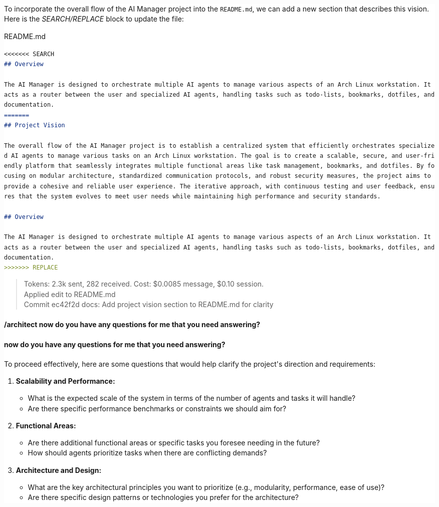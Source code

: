 To incorporate the overall flow of the AI Manager project into the `README.md`, we can add a new section that describes this vision. Here is the *SEARCH/REPLACE* block to update the file:

README.md
```markdown
<<<<<<< SEARCH
## Overview

The AI Manager is designed to orchestrate multiple AI agents to manage various aspects of an Arch Linux workstation. It acts as a router between the user and specialized AI agents, handling tasks such as todo-lists, bookmarks, dotfiles, and documentation.
=======
## Project Vision

The overall flow of the AI Manager project is to establish a centralized system that efficiently orchestrates specialized AI agents to manage various tasks on an Arch Linux workstation. The goal is to create a scalable, secure, and user-friendly platform that seamlessly integrates multiple functional areas like task management, bookmarks, and dotfiles. By focusing on modular architecture, standardized communication protocols, and robust security measures, the project aims to provide a cohesive and reliable user experience. The iterative approach, with continuous testing and user feedback, ensures that the system evolves to meet user needs while maintaining high performance and security standards.

## Overview

The AI Manager is designed to orchestrate multiple AI agents to manage various aspects of an Arch Linux workstation. It acts as a router between the user and specialized AI agents, handling tasks such as todo-lists, bookmarks, dotfiles, and documentation.
>>>>>>> REPLACE
```

> Tokens: 2.3k sent, 282 received. Cost: $0.0085 message, $0.10 session.  
> Applied edit to README.md  
> Commit ec42f2d docs: Add project vision section to README.md for clarity  

#### /architect now do you have any questions for me that you need answering?  

#### now do you have any questions for me that you need answering?  

To proceed effectively, here are some questions that would help clarify the project's direction and requirements:

1. **Scalability and Performance:**
   - What is the expected scale of the system in terms of the number of agents and tasks it will handle?
   - Are there specific performance benchmarks or constraints we should aim for?

2. **Functional Areas:**
   - Are there additional functional areas or specific tasks you foresee needing in the future?
   - How should agents prioritize tasks when there are conflicting demands?

3. **Architecture and Design:**
   - What are the key architectural principles you want to prioritize (e.g., modularity, performance, ease of use)?
   - Are there specific design patterns or technologies you prefer for the architecture?
